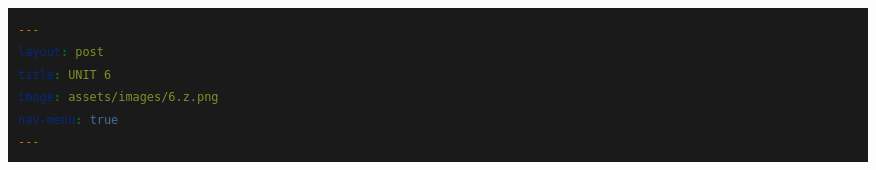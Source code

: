 ```yaml
---
layout: post
title: UNIT 6
image: assets/images/6.z.png
nav-menu: true
---
```






<head>
<meta charset="UTF-8">
    <meta name="viewport" content="width=device-width, initial-scale=1.0">
    <title>Indexing & Query Processing</title>
    <style>
    body {
      font-family: Arial, sans-serif;
      line-height: 1.6;
      margin: 20px;
      padding: 20px;
      background-color: #1a1a1a;
      color: #eaeaea;
    }
    h1, h2, h3 {
      color: white;
    }
    section {
      margin-bottom: 2rem;
    }
    code {
      background: black;
      color: white;
      padding: 3px 5px;
      border-radius: 3px;
    }
    pre {
      background: black;
      color: white;
      padding: 10px;
      border-radius: 5px;
      overflow-x: auto;
    }
.concept {
      border-left: 4px solid #0ef;
      padding-left: 15px;
      margin-bottom: 1rem;
    }
    </style>
</head>
<body>
